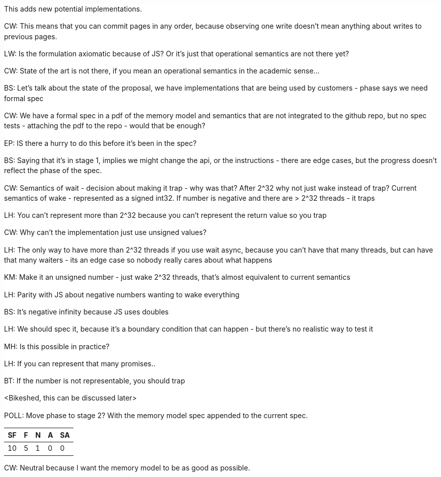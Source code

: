 This adds new potential implementations.

CW: This means that you can commit pages in any order, because observing one write doesn’t mean anything about writes to previous pages.

LW: Is the formulation axiomatic because of JS? Or it’s just that operational semantics are not there yet?

CW: State of the art is not there, if you mean an operational semantics in the academic sense…


BS: Let’s talk about the state of the proposal, we have implementations that are being used by customers - phase says we need formal spec

CW: We have a formal spec in a pdf of the memory model and semantics that are not integrated to the github repo, but no spec tests - attaching the pdf to the repo - would that be enough?

EP: IS there a hurry to do this before it’s been in the spec?

BS: Saying that it’s in stage 1, implies we might change the api, or the instructions - there are edge cases, but the progress doesn’t reflect the phase of the spec.

CW: Semantics of wait - decision about making it trap - why was that?  After 2^32 why not just wake instead of trap? Current semantics of wake - represented as a signed int32. If number is negative and there are > 2^32 threads - it traps

LH: You can’t represent more than 2^32 because you can’t represent the return value so you trap

CW: Why can’t the implementation just use unsigned values?

LH: The only way to have more than 2^32 threads if you use wait async, because you can’t have that many threads, but can have that many waiters - its an edge case so nobody really cares about what happens

KM: Make it an unsigned number - just wake 2^32 threads, that’s almost equivalent to current semantics

LH: Parity with JS about negative numbers wanting to wake everything

BS: It’s negative infinity because JS uses doubles

LH: We should spec it, because it’s a boundary condition that can happen - but there’s no realistic way to test it

MH: Is this possible in practice?

LH: If you can represent that many promises..

BT: If the number is not representable, you should trap

<Bikeshed, this can be discussed later>

POLL: Move phase to stage 2? With the memory model spec appended to the current spec.

| SF | F | N | A | SA |
| - | - | - | - | - |
| 10 | 5 | 1 | 0 | 0 |

CW: Neutral because I want the memory model to be as good as possible.
